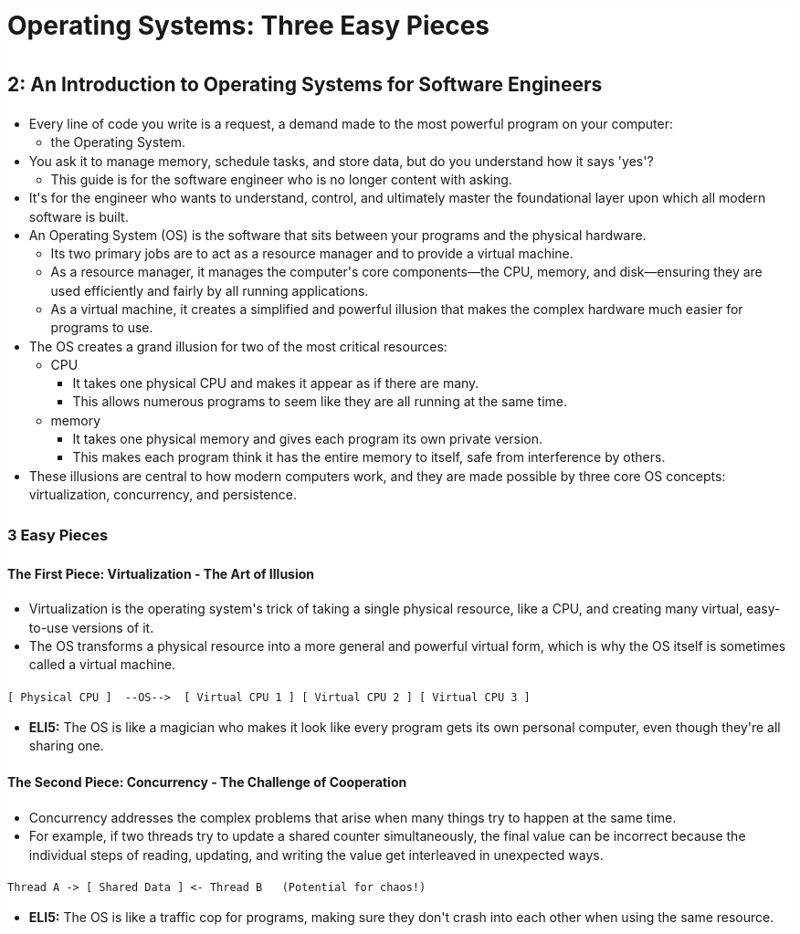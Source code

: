 # Operating Systems: Three Easy Pieces

## 2: An Introduction to Operating Systems for Software Engineers
- Every line of code you write is a request, a demand made to the most powerful program on your computer:
  - the Operating System.
- You ask it to manage memory, schedule tasks, and store data, but do you understand how it says 'yes'?
  - This guide is for the software engineer who is no longer content with asking.
- It's for the engineer who wants to understand, control, and ultimately master the foundational layer upon which all modern software is built.
- An Operating System (OS) is the software that sits between your programs and the physical hardware.
  - Its two primary jobs are to act as a resource manager and to provide a virtual machine.
  - As a resource manager, it manages the computer's core components—the CPU, memory, and disk—ensuring they are used efficiently and fairly by all running applications.
  - As a virtual machine, it creates a simplified and powerful illusion that makes the complex hardware much easier for programs to use.
- The OS creates a grand illusion for two of the most critical resources:
  - CPU
    - It takes one physical CPU and makes it appear as if there are many.
    - This allows numerous programs to seem like they are all running at the same time.  
  - memory
    - It takes one physical memory and gives each program its own private version.
    - This makes each program think it has the entire memory to itself, safe from interference by others.
- These illusions are central to how modern computers work, and they are made possible by three core OS concepts: virtualization, concurrency, and persistence.

### 3 Easy Pieces

#### The First Piece: Virtualization - The Art of Illusion
- Virtualization is the operating system's trick of taking a single physical resource, like a CPU, and creating many virtual, easy-to-use versions of it.
- The OS transforms a physical resource into a more general and powerful virtual form, which is why the OS itself is sometimes called a virtual machine.
```
[ Physical CPU ]  --OS-->  [ Virtual CPU 1 ] [ Virtual CPU 2 ] [ Virtual CPU 3 ]
```
- **ELI5:** The OS is like a magician who makes it look like every program gets its own personal computer, even though they're all sharing one.

#### The Second Piece: Concurrency - The Challenge of Cooperation
- Concurrency addresses the complex problems that arise when many things try to happen at the same time.
- For example, if two threads try to update a shared counter simultaneously, the final value can be incorrect because the individual steps of reading, updating, and writing the value get interleaved in unexpected ways.
```
Thread A -> [ Shared Data ] <- Thread B   (Potential for chaos!)
```
- **ELI5:** The OS is like a traffic cop for programs, making sure they don't crash into each other when using the same resource.
